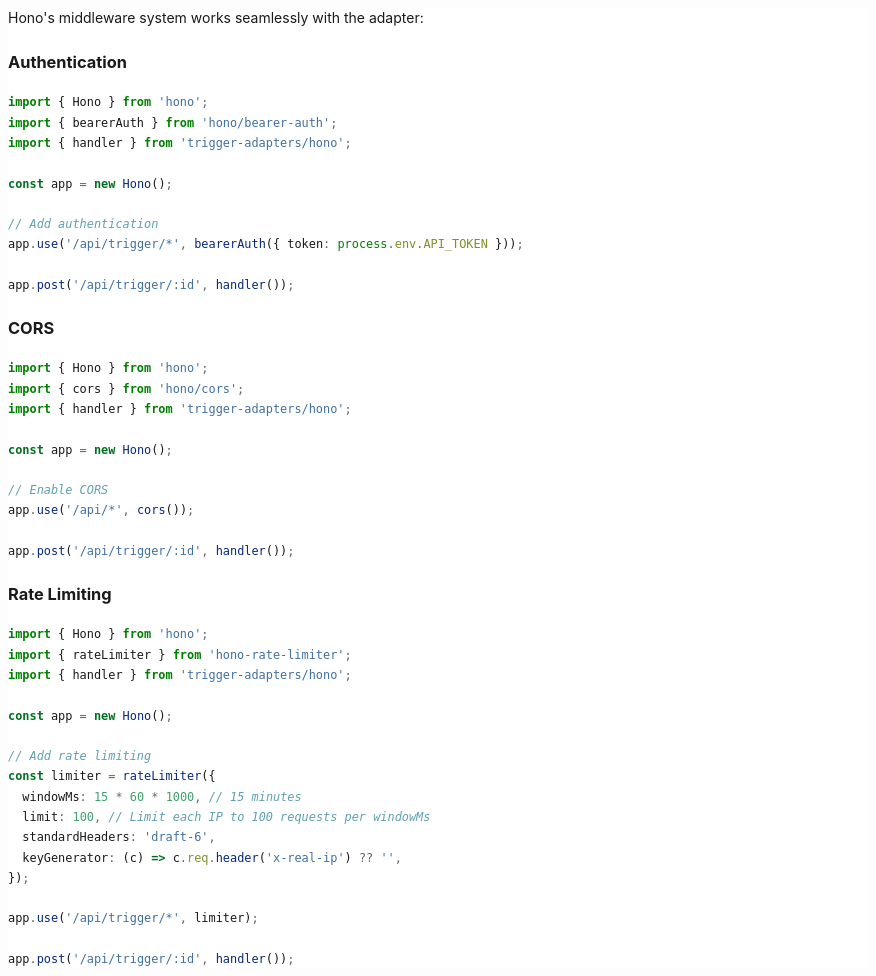 Hono's middleware system works seamlessly with the adapter:

### Authentication

```typescript
import { Hono } from 'hono';
import { bearerAuth } from 'hono/bearer-auth';
import { handler } from 'trigger-adapters/hono';

const app = new Hono();

// Add authentication
app.use('/api/trigger/*', bearerAuth({ token: process.env.API_TOKEN }));

app.post('/api/trigger/:id', handler());
```

### CORS

```typescript
import { Hono } from 'hono';
import { cors } from 'hono/cors';
import { handler } from 'trigger-adapters/hono';

const app = new Hono();

// Enable CORS
app.use('/api/*', cors());

app.post('/api/trigger/:id', handler());
```

### Rate Limiting

```typescript
import { Hono } from 'hono';
import { rateLimiter } from 'hono-rate-limiter';
import { handler } from 'trigger-adapters/hono';

const app = new Hono();

// Add rate limiting
const limiter = rateLimiter({
  windowMs: 15 * 60 * 1000, // 15 minutes
  limit: 100, // Limit each IP to 100 requests per windowMs
  standardHeaders: 'draft-6',
  keyGenerator: (c) => c.req.header('x-real-ip') ?? '',
});

app.use('/api/trigger/*', limiter);

app.post('/api/trigger/:id', handler());
```
